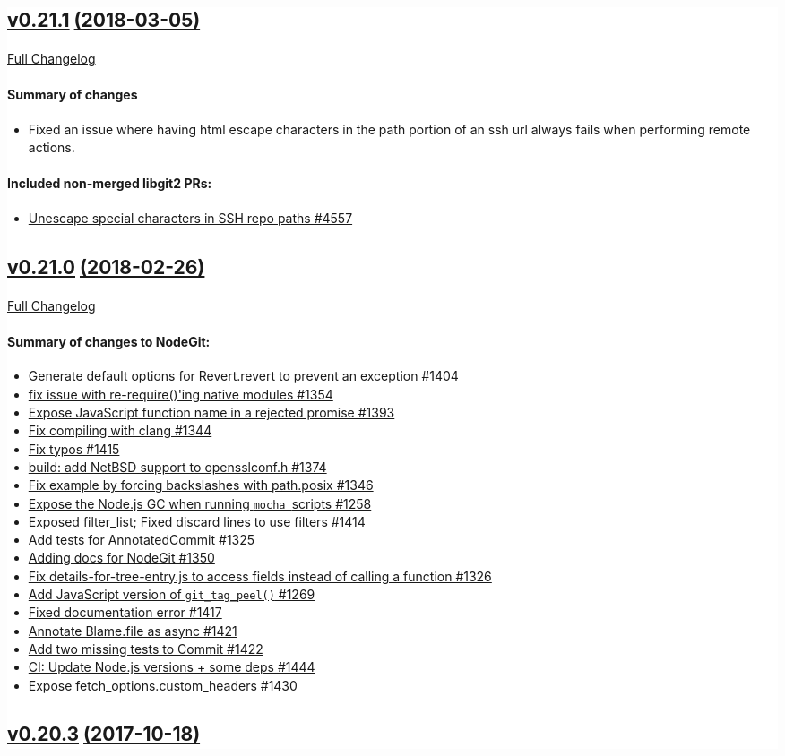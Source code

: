 
## <a name="v0-21-1" href="#v0-21-1">v0.21.1</a> [(2018-03-05)](https://github.com/nodegit/nodegit/releases/tag/v0.21.1)

[Full Changelog](https://github.com/nodegit/nodegit/compare/v0.21.0...v0.21.1)

#### Summary of changes
- Fixed an issue where having html escape characters in the path portion of an ssh url always fails when performing remote actions.

#### Included non-merged libgit2 PRs:
- [Unescape special characters in SSH repo paths #4557](https://github.com/libgit2/libgit2/pull/4557)

## <a name="v0-21-0" href="#v0-21-0">v0.21.0</a> [(2018-02-26)](https://github.com/nodegit/nodegit/releases/tag/v0.21.0)

[Full Changelog](https://github.com/nodegit/nodegit/compare/v0.20.3...v0.21.0)

#### Summary of changes to NodeGit:
 - [Generate default options for Revert.revert to prevent an exception #1404](https://github.com/nodegit/nodegit/pull/1404)
 - [fix issue with re-require()'ing native modules #1354](https://github.com/nodegit/nodegit/pull/1354)
 - [Expose JavaScript function name in a rejected promise #1393](https://github.com/nodegit/nodegit/pull/1393)
 - [Fix compiling with clang #1344](https://github.com/nodegit/nodegit/pull/1344)
 - [Fix typos #1415](https://github.com/nodegit/nodegit/pull/1415)
 - [build: add NetBSD support to opensslconf.h #1374](https://github.com/nodegit/nodegit/pull/1374)
 - [Fix example by forcing backslashes with path.posix #1346](https://github.com/nodegit/nodegit/pull/1346)
 - [Expose the Node.js GC when running `mocha `scripts #1258](https://github.com/nodegit/nodegit/pull/1258)
 - [Exposed filter_list; Fixed discard lines to use filters #1414](https://github.com/nodegit/nodegit/pull/1414)
 - [Add tests for AnnotatedCommit #1325](https://github.com/nodegit/nodegit/pull/1325)
 - [Adding docs for NodeGit #1350](https://github.com/nodegit/nodegit/pull/1350)
 - [Fix details-for-tree-entry.js to access fields instead of calling a function #1326](https://github.com/nodegit/nodegit/pull/1326)
 - [Add JavaScript version of `git_tag_peel()` #1269](https://github.com/nodegit/nodegit/pull/1269)
 - [Fixed documentation error #1417](https://github.com/nodegit/nodegit/pull/1417)
 - [Annotate Blame.file as async #1421](https://github.com/nodegit/nodegit/pull/1421)
 - [Add two missing tests to Commit #1422](https://github.com/nodegit/nodegit/pull/1422)
 - [CI: Update Node.js versions + some deps #1444](https://github.com/nodegit/nodegit/pull/1444)
 - [Expose fetch_options.custom_headers #1430](https://github.com/nodegit/nodegit/pull/1430)

## <a name="v0-20-3" href="#v0-20-3">v0.20.3</a> [(2017-10-18)](https://github.com/nodegit/nodegit/releases/tag/v0.20.3)
